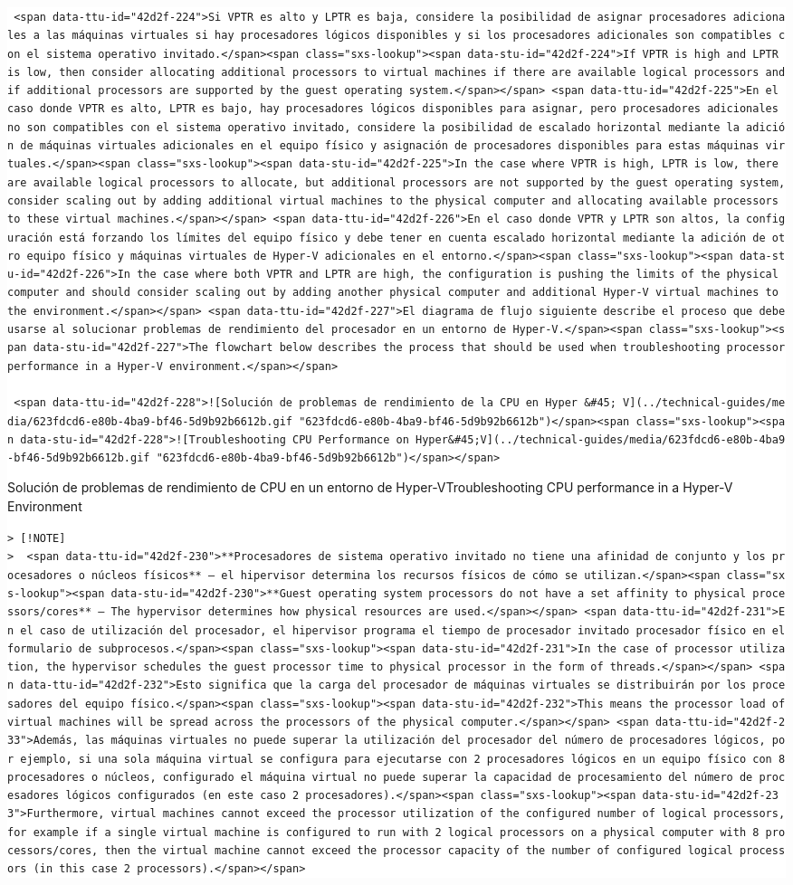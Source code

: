      <span data-ttu-id="42d2f-224">Si VPTR es alto y LPTR es baja, considere la posibilidad de asignar procesadores adicionales a las máquinas virtuales si hay procesadores lógicos disponibles y si los procesadores adicionales son compatibles con el sistema operativo invitado.</span><span class="sxs-lookup"><span data-stu-id="42d2f-224">If VPTR is high and LPTR is low, then consider allocating additional processors to virtual machines if there are available logical processors and if additional processors are supported by the guest operating system.</span></span> <span data-ttu-id="42d2f-225">En el caso donde VPTR es alto, LPTR es bajo, hay procesadores lógicos disponibles para asignar, pero procesadores adicionales no son compatibles con el sistema operativo invitado, considere la posibilidad de escalado horizontal mediante la adición de máquinas virtuales adicionales en el equipo físico y asignación de procesadores disponibles para estas máquinas virtuales.</span><span class="sxs-lookup"><span data-stu-id="42d2f-225">In the case where VPTR is high, LPTR is low, there are available logical processors to allocate, but additional processors are not supported by the guest operating system, consider scaling out by adding additional virtual machines to the physical computer and allocating available processors to these virtual machines.</span></span> <span data-ttu-id="42d2f-226">En el caso donde VPTR y LPTR son altos, la configuración está forzando los límites del equipo físico y debe tener en cuenta escalado horizontal mediante la adición de otro equipo físico y máquinas virtuales de Hyper-V adicionales en el entorno.</span><span class="sxs-lookup"><span data-stu-id="42d2f-226">In the case where both VPTR and LPTR are high, the configuration is pushing the limits of the physical computer and should consider scaling out by adding another physical computer and additional Hyper-V virtual machines to the environment.</span></span> <span data-ttu-id="42d2f-227">El diagrama de flujo siguiente describe el proceso que debe usarse al solucionar problemas de rendimiento del procesador en un entorno de Hyper-V.</span><span class="sxs-lookup"><span data-stu-id="42d2f-227">The flowchart below describes the process that should be used when troubleshooting processor performance in a Hyper-V environment.</span></span>  
  
     <span data-ttu-id="42d2f-228">![Solución de problemas de rendimiento de la CPU en Hyper &#45; V](../technical-guides/media/623fdcd6-e80b-4ba9-bf46-5d9b92b6612b.gif "623fdcd6-e80b-4ba9-bf46-5d9b92b6612b")</span><span class="sxs-lookup"><span data-stu-id="42d2f-228">![Troubleshooting CPU Performance on Hyper&#45;V](../technical-guides/media/623fdcd6-e80b-4ba9-bf46-5d9b92b6612b.gif "623fdcd6-e80b-4ba9-bf46-5d9b92b6612b")</span></span>  
<span data-ttu-id="42d2f-229">Solución de problemas de rendimiento de CPU en un entorno de Hyper-V</span><span class="sxs-lookup"><span data-stu-id="42d2f-229">Troubleshooting CPU performance in a Hyper-V Environment</span></span>  
  
    > [!NOTE]  
    >  <span data-ttu-id="42d2f-230">**Procesadores de sistema operativo invitado no tiene una afinidad de conjunto y los procesadores o núcleos físicos** – el hipervisor determina los recursos físicos de cómo se utilizan.</span><span class="sxs-lookup"><span data-stu-id="42d2f-230">**Guest operating system processors do not have a set affinity to physical processors/cores** – The hypervisor determines how physical resources are used.</span></span> <span data-ttu-id="42d2f-231">En el caso de utilización del procesador, el hipervisor programa el tiempo de procesador invitado procesador físico en el formulario de subprocesos.</span><span class="sxs-lookup"><span data-stu-id="42d2f-231">In the case of processor utilization, the hypervisor schedules the guest processor time to physical processor in the form of threads.</span></span> <span data-ttu-id="42d2f-232">Esto significa que la carga del procesador de máquinas virtuales se distribuirán por los procesadores del equipo físico.</span><span class="sxs-lookup"><span data-stu-id="42d2f-232">This means the processor load of virtual machines will be spread across the processors of the physical computer.</span></span> <span data-ttu-id="42d2f-233">Además, las máquinas virtuales no puede superar la utilización del procesador del número de procesadores lógicos, por ejemplo, si una sola máquina virtual se configura para ejecutarse con 2 procesadores lógicos en un equipo físico con 8 procesadores o núcleos, configurado el máquina virtual no puede superar la capacidad de procesamiento del número de procesadores lógicos configurados (en este caso 2 procesadores).</span><span class="sxs-lookup"><span data-stu-id="42d2f-233">Furthermore, virtual machines cannot exceed the processor utilization of the configured number of logical processors, for example if a single virtual machine is configured to run with 2 logical processors on a physical computer with 8 processors/cores, then the virtual machine cannot exceed the processor capacity of the number of configured logical processors (in this case 2 processors).</span></span>  
  